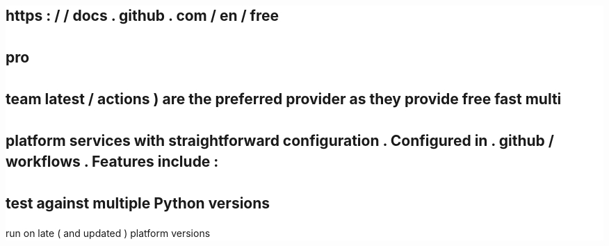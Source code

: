 https
:
/
/
docs
.
github
.
com
/
en
/
free
-
pro
-
team
latest
/
actions
)
are
the
preferred
provider
as
they
provide
free
fast
multi
-
platform
services
with
straightforward
configuration
.
Configured
in
.
github
/
workflows
.
Features
include
:
-
test
against
multiple
Python
versions
-
run
on
late
(
and
updated
)
platform
versions